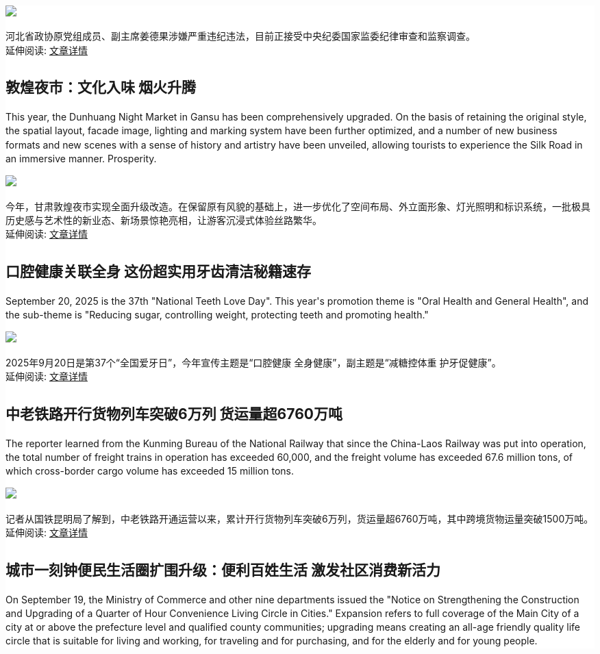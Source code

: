 <img src="https://p3.img.cctvpic.com/photoworkspace/2025/09/20/2025092011073518335.jpg" />   

河北省政协原党组成员、副主席姜德果涉嫌严重违纪违法，目前正接受中央纪委国家监委纪律审查和监察调查。   
延伸阅读: [文章详情](https://news.cctv.com/2025/09/20/ARTIpHFTLbEjqbdX1uGbNT6X250920.shtml)   

<qrcode title="河北省政协原党组成员、副主席姜德果接受中央纪委国家监委纪律审查和监察调查" image="https://p3.img.cctvpic.com/photoworkspace/2025/09/20/2025092011073518335.jpg" />   

## 敦煌夜市：文化入味 烟火升腾   
This year, the Dunhuang Night Market in Gansu has been comprehensively upgraded. On the basis of retaining the original style, the spatial layout, facade image, lighting and marking system have been further optimized, and a number of new business formats and new scenes with a sense of history and artistry have been unveiled, allowing tourists to experience the Silk Road in an immersive manner. Prosperity.   

<img src="https://p1.img.cctvpic.com/photoworkspace/2025/09/20/2025092010332495856.jpg" />   

今年，甘肃敦煌夜市实现全面升级改造。在保留原有风貌的基础上，进一步优化了空间布局、外立面形象、灯光照明和标识系统，一批极具历史感与艺术性的新业态、新场景惊艳亮相，让游客沉浸式体验丝路繁华。   
延伸阅读: [文章详情](https://news.cctv.com/2025/09/20/ARTI5xEOkjBJrzlhKn3Z40Qc250920.shtml)   

<qrcode title="敦煌夜市：文化入味 烟火升腾" image="https://p1.img.cctvpic.com/photoworkspace/2025/09/20/2025092010332495856.jpg" />   

## 口腔健康关联全身 这份超实用牙齿清洁秘籍速存   
September 20, 2025 is the 37th "National Teeth Love Day". This year's promotion theme is "Oral Health and General Health", and the sub-theme is "Reducing sugar, controlling weight, protecting teeth and promoting health."   

<img src="https://p4.img.cctvpic.com/photoworkspace/2025/09/20/2025092010585629361.jpg" />   

2025年9月20日是第37个“全国爱牙日”，今年宣传主题是“口腔健康 全身健康”，副主题是“减糖控体重 护牙促健康”。   
延伸阅读: [文章详情](https://news.cctv.com/2025/09/20/ARTI2DEP2e6qfCiSNGKNn6df250920.shtml)   

<qrcode title="口腔健康关联全身 这份超实用牙齿清洁秘籍速存" image="https://p4.img.cctvpic.com/photoworkspace/2025/09/20/2025092010585629361.jpg" />   

## 中老铁路开行货物列车突破6万列 货运量超6760万吨   
The reporter learned from the Kunming Bureau of the National Railway that since the China-Laos Railway was put into operation, the total number of freight trains in operation has exceeded 60,000, and the freight volume has exceeded 67.6 million tons, of which cross-border cargo volume has exceeded 15 million tons.   

<img src="https://p5.img.cctvpic.com/photoworkspace/2025/09/20/2025092010544620369.png" />   

记者从国铁昆明局了解到，中老铁路开通运营以来，累计开行货物列车突破6万列，货运量超6760万吨，其中跨境货物运量突破1500万吨。   
延伸阅读: [文章详情](https://news.cctv.com/2025/09/20/ARTIPHty711u1qRwDQweayaM250920.shtml)   

<qrcode title="中老铁路开行货物列车突破6万列 货运量超6760万吨" image="https://p5.img.cctvpic.com/photoworkspace/2025/09/20/2025092010544620369.png" />   

## 城市一刻钟便民生活圈扩围升级：便利百姓生活 激发社区消费新活力   
 On September 19, the Ministry of Commerce and other nine departments issued the "Notice on Strengthening the Construction and Upgrading of a Quarter of Hour Convenience Living Circle in Cities." Expansion refers to full coverage of the Main City of a city at or above the prefecture level and qualified county communities; upgrading means creating an all-age friendly quality life circle that is suitable for living and working, for traveling and for purchasing, and for the elderly and for young people.   
